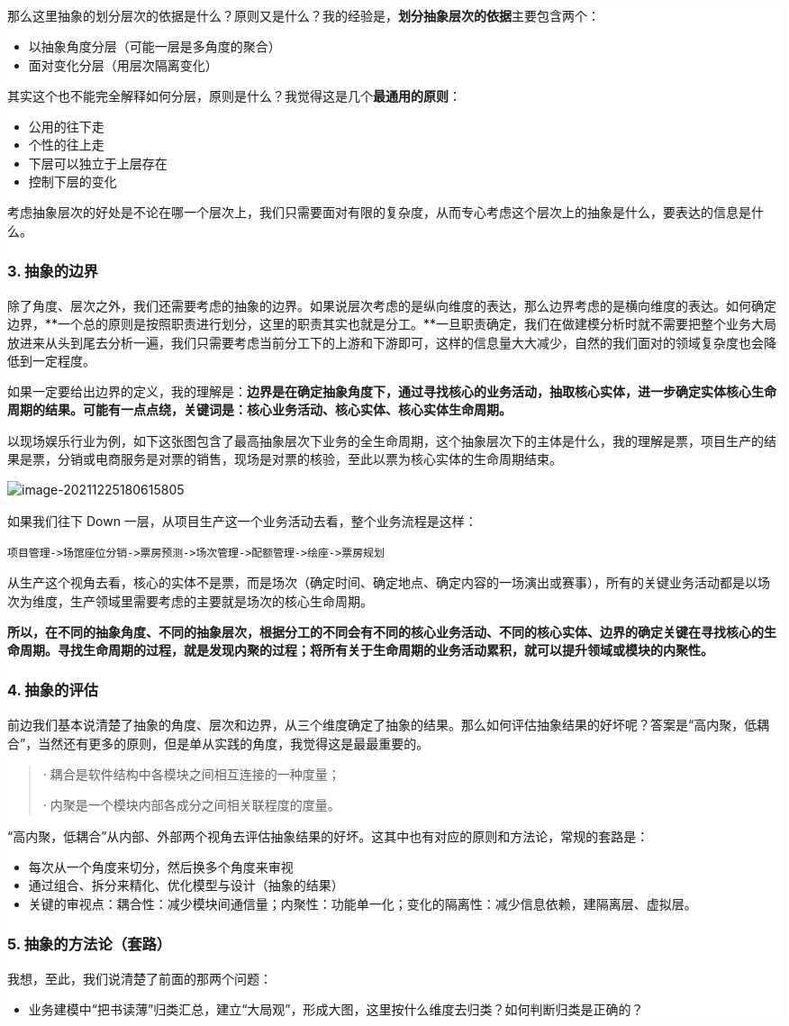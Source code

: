 

那么这里抽象的划分层次的依据是什么？原则又是什么？我的经验是，**划分抽象层次的依据**主要包含两个：

- 以抽象角度分层（可能一层是多角度的聚合）
- 面对变化分层（用层次隔离变化）

其实这个也不能完全解释如何分层，原则是什么？我觉得这是几个**最通用的原则**：

- 公用的往下走
- 个性的往上走
- 下层可以独立于上层存在
- 控制下层的变化

考虑抽象层次的好处是不论在哪一个层次上，我们只需要面对有限的复杂度，从而专心考虑这个层次上的抽象是什么，要表达的信息是什么。

### 3. 抽象的边界

除了角度、层次之外，我们还需要考虑的抽象的边界。如果说层次考虑的是纵向维度的表达，那么边界考虑的是横向维度的表达。如何确定边界，**一个总的原则是按照职责进行划分，这里的职责其实也就是分工。**一旦职责确定，我们在做建模分析时就不需要把整个业务大局放进来从头到尾去分析一遍，我们只需要考虑当前分工下的上游和下游即可，这样的信息量大大减少，自然的我们面对的领域复杂度也会降低到一定程度。

如果一定要给出边界的定义，我的理解是：**边界是在确定抽象角度下，通过寻找核心的业务活动，抽取核心实体，进一步确定实体核心生命周期的结果。可能有一点点绕，关键词是：核心业务活动、核心实体、核心实体生命周期。**

以现场娱乐行业为例，如下这张图包含了最高抽象层次下业务的全生命周期，这个抽象层次下的主体是什么，我的理解是票，项目生产的结果是票，分销或电商服务是对票的销售，现场是对票的核验，至此以票为核心实体的生命周期结束。

![image-20211225180615805](https://gitee.com/er-huomeng/img/raw/master/img/image-20211225180615805.png)

如果我们往下 Down 一层，从项目生产这一个业务活动去看，整个业务流程是这样：

```
项目管理->场馆座位分销->票房预测->场次管理->配额管理->绘座->票房规划
```

从生产这个视角去看，核心的实体不是票，而是场次（确定时间、确定地点、确定内容的一场演出或赛事），所有的关键业务活动都是以场次为维度，生产领域里需要考虑的主要就是场次的核心生命周期。

**所以，在不同的抽象角度、不同的抽象层次，根据分工的不同会有不同的核心业务活动、不同的核心实体、边界的确定关键在寻找核心的生命周期。寻找生命周期的过程，就是发现内聚的过程；将所有关于生命周期的业务活动累积，就可以提升领域或模块的内聚性。**

### 4. 抽象的评估

前边我们基本说清楚了抽象的角度、层次和边界，从三个维度确定了抽象的结果。那么如何评估抽象结果的好坏呢？答案是“高内聚，低耦合”，当然还有更多的原则，但是单从实践的角度，我觉得这是最最重要的。

> · 耦合是软件结构中各模块之间相互连接的一种度量；
>
> · 内聚是一个模块内部各成分之间相关联程度的度量。

“高内聚，低耦合”从内部、外部两个视角去评估抽象结果的好坏。这其中也有对应的原则和方法论，常规的套路是：

- 每次从一个角度来切分，然后换多个角度来审视
- 通过组合、拆分来精化、优化模型与设计（抽象的结果）
- 关键的审视点：耦合性：减少模块间通信量；内聚性：功能单一化；变化的隔离性：减少信息依赖，建隔离层、虚拟层。

### 5. 抽象的方法论（套路）

我想，至此，我们说清楚了前面的那两个问题：

- 业务建模中“把书读薄”归类汇总，建立“大局观”，形成大图，这里按什么维度去归类？如何判断归类是正确的？
